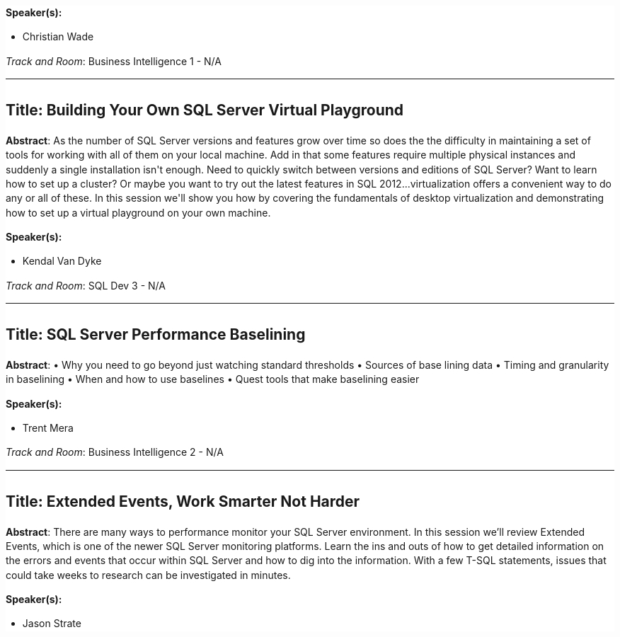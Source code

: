 **Speaker(s):**
- Christian Wade
 
*Track and Room*: Business Intelligence 1 - N/A
 
----------------------------------------------------------------------------------- 
 
 
## Title: Building Your Own SQL Server Virtual Playground
 
**Abstract**:
As the number of SQL Server versions and features grow over time so does the the difficulty in maintaining a set of tools for working with all of them on your local machine. Add in that some features require multiple physical instances and suddenly a single installation isn't enough. Need to quickly switch between versions and editions of SQL Server? Want to learn how to set up a cluster? Or maybe you want to try out the latest features in SQL 2012...virtualization offers a convenient way to do any or all of these. In this session we'll show you how by covering the fundamentals of desktop virtualization and demonstrating how to set up a virtual playground on your own machine.
 
**Speaker(s):**
- Kendal Van Dyke
 
*Track and Room*: SQL Dev 3  - N/A
 
----------------------------------------------------------------------------------- 
 
 
## Title: SQL Server Performance Baselining
 
**Abstract**:
•         Why you need to go beyond just watching standard thresholds
•         Sources of base lining data
•         Timing and granularity in baselining 
•         When and how to use baselines 
•         Quest tools that make baselining easier
 
**Speaker(s):**
- Trent Mera
 
*Track and Room*: Business Intelligence 2 - N/A
 
----------------------------------------------------------------------------------- 
 
 
## Title: Extended Events, Work Smarter Not Harder
 
**Abstract**:
There are many ways to performance monitor your SQL Server environment. In this session we’ll review Extended Events, which is one of the newer SQL Server monitoring platforms. Learn the ins and outs of how to get detailed information on the errors and events that occur within SQL Server and how to dig into the information. With a few T-SQL statements, issues that could take weeks to research can be investigated in minutes. 
 
**Speaker(s):**
- Jason Strate
 